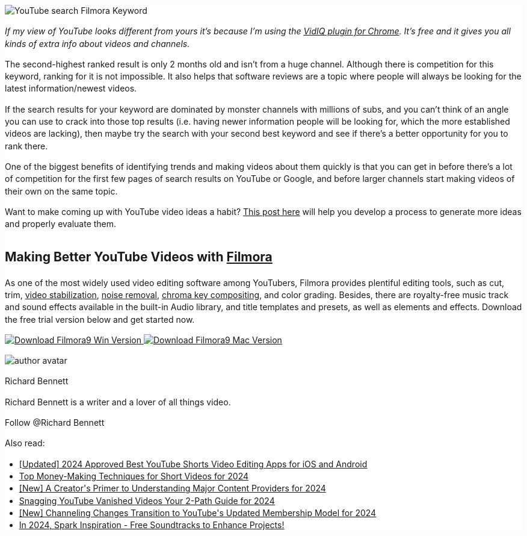 ![YouTube search Filmora Keyword](https://images.wondershare.com/filmora/article-images/google-trends-youtube-keyword-search.jpg)

_If my view of YouTube looks different from yours it’s because I’m using the [VidIQ plugin for Chrome](https://chrome.google.com/webstore/detail/vidiq-vision-for-youtube/pachckjkecffpdphbpmfolblodfkgbhl?hl=en). It’s free and it gives you all kinds of extra info about videos and channels._

The second-highest ranked result is only 2 months old and isn’t from a huge channel. Although there is competition for this keyword, ranking for it is not impossible. It also helps that software reviews are a topic where people will always be looking for the latest information/newest videos.

If the search results for your keyword are dominated by monster channels with millions of subs, and you can’t think of an angle you can use to crack into those top results (i.e. having newer information people will be looking for, which the more established videos are lacking), then maybe try the search with your second best keyword and see if there’s a better opportunity for you to rank there.

One of the biggest benefits of identifying trends and making videos about them quickly is that you can get in before there’s a lot of competition for the first few pages of search results on YouTube or Google, and before larger channels start making videos of their own on the same topic.

Want to make coming up with YouTube video ideas a habit? [This post here](https://www.filmora.io/community-blog/how-to-come-up-with-better-youtube-video-ideas-391.html) will help you develop a process to generate more ideas and properly evaluate them.

## Making Better YouTube Videos with [Filmora](https://tools.techidaily.com/wondershare/filmora/download/)

As one of the most widely used video editing software among YouTubers, Filmora provides plentiful editing tools, such as cut, trim, [video stabilization](https://tools.techidaily.com/wondershare/filmora/download/), [noise removal](https://tools.techidaily.com/wondershare/filmora/download/), [chroma key compositing](https://tools.techidaily.com/wondershare/filmora/download/), and color grading. Besides, there are royalty-free music track and sound effects available in the built-in Audio library, and title templates and presets, as well as elements and effects. Download the free trial version below and get started now.

[![Download Filmora9 Win Version](https://images.wondershare.com/filmora/guide/download-btn-win.jpg) ](https://tools.techidaily.com/wondershare/filmora/download/) [![Download Filmora9 Mac Version](https://images.wondershare.com/filmora/guide/download-btn-mac.jpg) ](https://tools.techidaily.com/wondershare/filmora/download/)

![author avatar](https://images.wondershare.com/filmora/article-images/richard-bennett.jpg)

Richard Bennett

Richard Bennett is a writer and a lover of all things video.

Follow @Richard Bennett

<span class="atpl-alsoreadstyle">Also read:</span>
<div><ul>
<li><a href="https://facebook-video-share.techidaily.com/updated-2024-approved-best-youtube-shorts-video-editing-apps-for-ios-and-android/"><u>[Updated] 2024 Approved  Best YouTube Shorts Video Editing Apps for iOS and Android</u></a></li>
<li><a href="https://facebook-video-share.techidaily.com/top-money-making-techniques-for-short-videos-for-2024/"><u>Top Money-Making Techniques for Short Videos for 2024</u></a></li>
<li><a href="https://facebook-video-share.techidaily.com/new-a-creators-primer-to-understanding-major-content-providers-for-2024/"><u>[New] A Creator's Primer to Understanding Major Content Providers for 2024</u></a></li>
<li><a href="https://facebook-video-share.techidaily.com/snagging-youtube-vanished-videos-your-2-path-guide-for-2024/"><u>Snagging YouTube Vanished Videos  Your 2-Path Guide for 2024</u></a></li>
<li><a href="https://facebook-video-share.techidaily.com/new-channeling-changes-transition-to-youtubes-updated-membership-model-for-2024/"><u>[New] Channeling Changes  Transition to YouTube's Updated Membership Model for 2024</u></a></li>
<li><a href="https://facebook-video-share.techidaily.com/in-2024-spark-inspiration-free-soundtracks-to-enhance-projects/"><u>In 2024, Spark Inspiration - Free Soundtracks to Enhance Projects!</u></a></li>